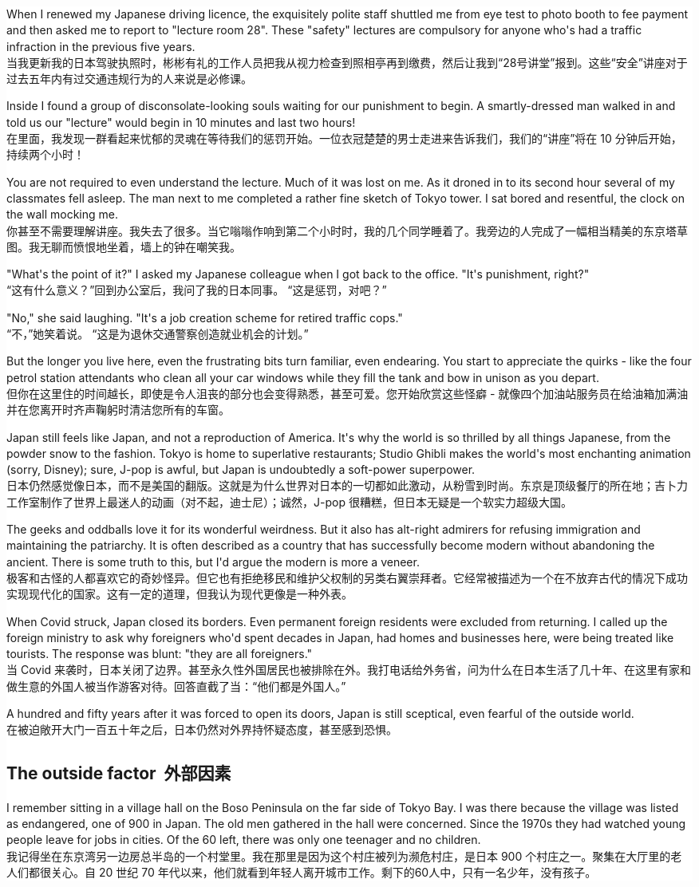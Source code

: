 When I renewed my Japanese driving licence, the exquisitely polite staff shuttled me from eye test to photo booth to fee payment and then asked me to report to "lecture room 28". These "safety" lectures are compulsory for anyone who's had a traffic infraction in the previous five years.  
当我更新我的日本驾驶执照时，彬彬有礼的工作人员把我从视力检查到照相亭再到缴费，然后让我到“28号讲堂”报到。这些“安全”讲座对于过去五年内有过交通违规行为的人来说是必修课。

Inside I found a group of disconsolate-looking souls waiting for our punishment to begin. A smartly-dressed man walked in and told us our "lecture" would begin in 10 minutes and last two hours!  
在里面，我发现一群看起来忧郁的灵魂在等待我们的惩罚开始。一位衣冠楚楚的男士走进来告诉我们，我们的“讲座”将在 10 分钟后开始，持续两个小时！

You are not required to even understand the lecture. Much of it was lost on me. As it droned in to its second hour several of my classmates fell asleep. The man next to me completed a rather fine sketch of Tokyo tower. I sat bored and resentful, the clock on the wall mocking me.  
你甚至不需要理解讲座。我失去了很多。当它嗡嗡作响到第二个小时时，我的几个同学睡着了。我旁边的人完成了一幅相当精美的东京塔草图。我无聊而愤恨地坐着，墙上的钟在嘲笑我。

"What's the point of it?" I asked my Japanese colleague when I got back to the office. "It's punishment, right?"  
“这有什么意义？”回到办公室后，我问了我的日本同事。 “这是惩罚，对吧？”

"No," she said laughing. "It's a job creation scheme for retired traffic cops."  
“不，”她笑着说。 “这是为退休交通警察创造就业机会的计划。”

But the longer you live here, even the frustrating bits turn familiar, even endearing. You start to appreciate the quirks - like the four petrol station attendants who clean all your car windows while they fill the tank and bow in unison as you depart.  
但你在这里住的时间越长，即使是令人沮丧的部分也会变得熟悉，甚至可爱。您开始欣赏这些怪癖 - 就像四个加油站服务员在给油箱加满油并在您离开时齐声鞠躬时清洁您所有的车窗。

Japan still feels like Japan, and not a reproduction of America. It's why the world is so thrilled by all things Japanese, from the powder snow to the fashion. Tokyo is home to superlative restaurants; Studio Ghibli makes the world's most enchanting animation (sorry, Disney); sure, J-pop is awful, but Japan is undoubtedly a soft-power superpower.  
日本仍然感觉像日本，而不是美国的翻版。这就是为什么世界对日本的一切都如此激动，从粉雪到时尚。东京是顶级餐厅的所在地；吉卜力工作室制作了世界上最迷人的动画（对不起，迪士尼）；诚然，J-pop 很糟糕，但日本无疑是一个软实力超级大国。

The geeks and oddballs love it for its wonderful weirdness. But it also has alt-right admirers for refusing immigration and maintaining the patriarchy. It is often described as a country that has successfully become modern without abandoning the ancient. There is some truth to this, but I'd argue the modern is more a veneer.  
极客和古怪的人都喜欢它的奇妙怪异。但它也有拒绝移民和维护父权制的另类右翼崇拜者。它经常被描述为一个在不放弃古代的情况下成功实现现代化的国家。这有一定的道理，但我认为现代更像是一种外表。

When Covid struck, Japan closed its borders. Even permanent foreign residents were excluded from returning. I called up the foreign ministry to ask why foreigners who'd spent decades in Japan, had homes and businesses here, were being treated like tourists. The response was blunt: "they are all foreigners."  
当 Covid 来袭时，日本关闭了边界。甚至永久性外国居民也被排除在外。我打电话给外务省，问为什么在日本生活了几十年、在这里有家和做生意的外国人被当作游客对待。回答直截了当：“他们都是外国人。”

A hundred and fifty years after it was forced to open its doors, Japan is still sceptical, even fearful of the outside world.  
在被迫敞开大门一百五十年之后，日本仍然对外界持怀疑态度，甚至感到恐惧。

## The outside factor  外部因素

I remember sitting in a village hall on the Boso Peninsula on the far side of Tokyo Bay. I was there because the village was listed as endangered, one of 900 in Japan. The old men gathered in the hall were concerned. Since the 1970s they had watched young people leave for jobs in cities. Of the 60 left, there was only one teenager and no children.  
我记得坐在东京湾另一边房总半岛的一个村堂里。我在那里是因为这个村庄被列为濒危村庄，是日本 900 个村庄之一。聚集在大厅里的老人们都很关心。自 20 世纪 70 年代以来，他们就看到年轻人离开城市工作。剩下的60人中，只有一名少年，没有孩子。
